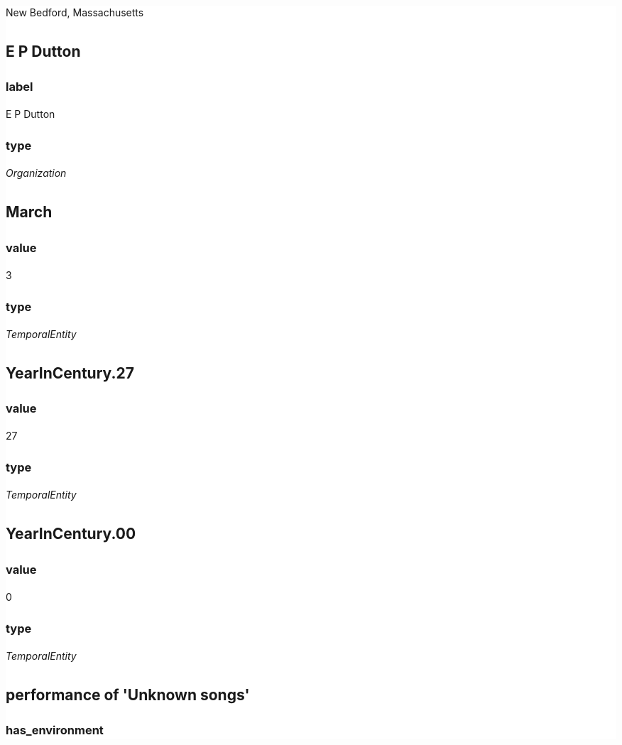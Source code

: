 
New Bedford, Massachusetts

## E P Dutton

### label


E P Dutton

### type


*Organization*

## March

### value


3

### type


*TemporalEntity*

## YearInCentury.27

### value


27

### type


*TemporalEntity*

## YearInCentury.00

### value


0

### type


*TemporalEntity*

## performance of 'Unknown songs'

### has_environment
